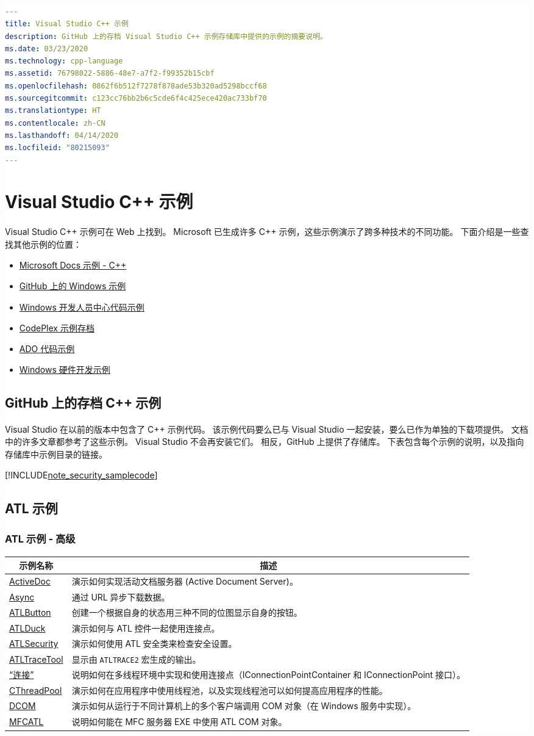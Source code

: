 ```yaml
---
title: Visual Studio C++ 示例
description: GitHub 上的存档 Visual Studio C++ 示例存储库中提供的示例的摘要说明。
ms.date: 03/23/2020
ms.technology: cpp-language
ms.assetid: 76798022-5886-48e7-a7f2-f99352b15cbf
ms.openlocfilehash: 0862f6b512f7278f878ade53b320ad5298bccf68
ms.sourcegitcommit: c123cc76bb2b6c5cde6f4c425ece420ac733bf70
ms.translationtype: HT
ms.contentlocale: zh-CN
ms.lasthandoff: 04/14/2020
ms.locfileid: "80215093"
---
```

# <a name="visual-studio-c-samples"></a>Visual Studio C++ 示例

Visual Studio C++ 示例可在 Web 上找到。 Microsoft 已生成许多 C++ 示例，这些示例演示了跨多种技术的不同功能。 下面介绍是一些查找其他示例的位置：

- [Microsoft Docs 示例 - C++](https://docs.microsoft.com/samples/browse/?term=c%2B%2B)

- [GitHub 上的 Windows 示例](https://microsoft.github.io/windows/)

- [Windows 开发人员中心代码示例](https://developer.microsoft.com/windows/samples)

- [CodePlex 示例存档](https://archive.codeplex.com/)

- [ADO 代码示例](/office/client-developer/access/desktop-database-reference/ado-code-examples-in-microsoft-visual-c)

- [Windows 硬件开发示例](https://docs.microsoft.com/samples/browse/?products=windows-wdk)

## <a name="archived-c-samples-on-github"></a>GitHub 上的存档 C++ 示例

Visual Studio 在以前的版本中包含了 C++ 示例代码。 该示例代码要么已与 Visual Studio 一起安装，要么已作为单独的下载项提供。 文档中的许多文章都参考了这些示例。 Visual Studio 不会再安装它们。 相反，GitHub 上提供了存储库。 下表包含每个示例的说明，以及指向存储库中示例目录的链接。

[!INCLUDE[note_security_samplecode](includes/note_security_samplecode_md.md)]

## <a name="atl-samples"></a>ATL 示例

### <a name="atl-samples---advanced"></a>ATL 示例 - 高级

| 示例名称 | 描述 |
|--|--|
| [ActiveDoc](https://github.com/Microsoft/VCSamples/tree/master/VC2010Samples/ATL/Advanced) | 演示如何实现活动文档服务器 (Active Document Server)。 |
| [Async](https://github.com/Microsoft/VCSamples/tree/master/VC2010Samples/ATL/Advanced) | 通过 URL 异步下载数据。 |
| [ATLButton](https://github.com/Microsoft/VCSamples/tree/master/VC2010Samples/ATL/Advanced) | 创建一个根据自身的状态用三种不同的位图显示自身的按钮。 |
| [ATLDuck](https://github.com/Microsoft/VCSamples/tree/master/VC2010Samples/ATL/Advanced) | 演示如何与 ATL 控件一起使用连接点。 |
| [ATLSecurity](https://github.com/Microsoft/VCSamples/tree/master/VC2010Samples/ATL/Advanced) | 演示如何使用 ATL 安全类来检查安全设置。 |
| [ATLTraceTool](https://github.com/Microsoft/VCSamples/tree/master/VC2010Samples/ATL/Advanced) | 显示由 `ATLTRACE2` 宏生成的输出。 |
| [“连接”](https://github.com/Microsoft/VCSamples/tree/master/VC2010Samples/ATL/Advanced) | 说明如何在多线程环境中实现和使用连接点（IConnectionPointContainer 和 IConnectionPoint 接口）。 |
| [CThreadPool](https://github.com/Microsoft/VCSamples/tree/master/VC2010Samples/ATL/Advanced) | 演示如何在应用程序中使用线程池，以及实现线程池可以如何提高应用程序的性能。 |
| [DCOM](https://github.com/Microsoft/VCSamples/tree/master/VC2010Samples/ATL/Advanced) | 演示如何从运行于不同计算机上的多个客户端调用 COM 对象（在 Windows 服务中实现）。 |
| [MFCATL](https://github.com/Microsoft/VCSamples/tree/master/VC2010Samples/ATL/Advanced) | 说明如何能在 MFC 服务器 EXE 中使用 ATL COM 对象。 |
